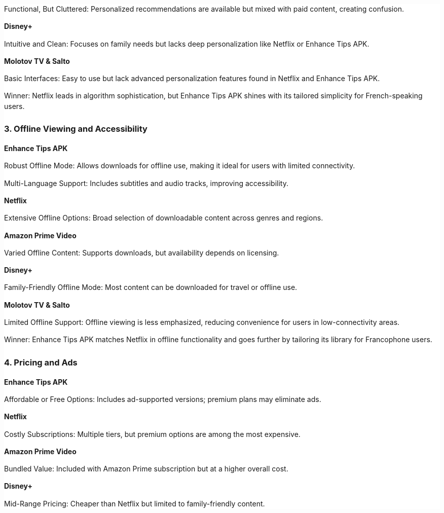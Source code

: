 Functional, But Cluttered: Personalized recommendations are available but mixed with paid content, creating confusion.

**Disney+**

Intuitive and Clean: Focuses on family needs but lacks deep personalization like Netflix or Enhance Tips APK.

**Molotov TV & Salto**

Basic Interfaces: Easy to use but lack advanced personalization features found in Netflix and Enhance Tips APK.

Winner: Netflix leads in algorithm sophistication, but Enhance Tips APK shines with its tailored simplicity for French-speaking users.

### 3. Offline Viewing and Accessibility

**Enhance Tips APK**

Robust Offline Mode: Allows downloads for offline use, making it ideal for users with limited connectivity.

Multi-Language Support: Includes subtitles and audio tracks, improving accessibility.

**Netflix**

Extensive Offline Options: Broad selection of downloadable content across genres and regions.

**Amazon Prime Video**

Varied Offline Content: Supports downloads, but availability depends on licensing.

**Disney+**

Family-Friendly Offline Mode: Most content can be downloaded for travel or offline use.

**Molotov TV & Salto**

Limited Offline Support: Offline viewing is less emphasized, reducing convenience for users in low-connectivity areas.

Winner: Enhance Tips APK matches Netflix in offline functionality and goes further by tailoring its library for Francophone users.

### 4. Pricing and Ads

**Enhance Tips APK**

Affordable or Free Options: Includes ad-supported versions; premium plans may eliminate ads.

**Netflix**

Costly Subscriptions: Multiple tiers, but premium options are among the most expensive.

**Amazon Prime Video**

Bundled Value: Included with Amazon Prime subscription but at a higher overall cost.

**Disney+**

Mid-Range Pricing: Cheaper than Netflix but limited to family-friendly content.
